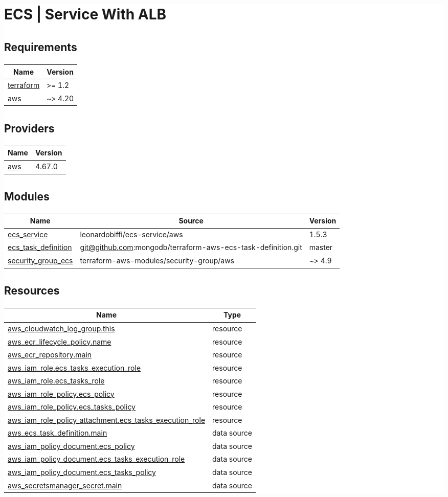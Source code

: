 # ECS | Service With ALB


## Requirements

| Name | Version |
|------|---------|
| <a name="requirement_terraform"></a> [terraform](#requirement\_terraform) | >= 1.2 |
| <a name="requirement_aws"></a> [aws](#requirement\_aws) | ~> 4.20 |

## Providers

| Name | Version |
|------|---------|
| <a name="provider_aws"></a> [aws](#provider\_aws) | 4.67.0 |

## Modules

| Name | Source | Version |
|------|--------|---------|
| <a name="module_ecs_service"></a> [ecs\_service](#module\_ecs\_service) | leonardobiffi/ecs-service/aws | 1.5.3 |
| <a name="module_ecs_task_definition"></a> [ecs\_task\_definition](#module\_ecs\_task\_definition) | git@github.com:mongodb/terraform-aws-ecs-task-definition.git | master |
| <a name="module_security_group_ecs"></a> [security\_group\_ecs](#module\_security\_group\_ecs) | terraform-aws-modules/security-group/aws | ~> 4.9 |

## Resources

| Name | Type |
|------|------|
| [aws_cloudwatch_log_group.this](https://registry.terraform.io/providers/hashicorp/aws/latest/docs/resources/cloudwatch_log_group) | resource |
| [aws_ecr_lifecycle_policy.name](https://registry.terraform.io/providers/hashicorp/aws/latest/docs/resources/ecr_lifecycle_policy) | resource |
| [aws_ecr_repository.main](https://registry.terraform.io/providers/hashicorp/aws/latest/docs/resources/ecr_repository) | resource |
| [aws_iam_role.ecs_tasks_execution_role](https://registry.terraform.io/providers/hashicorp/aws/latest/docs/resources/iam_role) | resource |
| [aws_iam_role.ecs_tasks_role](https://registry.terraform.io/providers/hashicorp/aws/latest/docs/resources/iam_role) | resource |
| [aws_iam_role_policy.ecs_policy](https://registry.terraform.io/providers/hashicorp/aws/latest/docs/resources/iam_role_policy) | resource |
| [aws_iam_role_policy.ecs_tasks_policy](https://registry.terraform.io/providers/hashicorp/aws/latest/docs/resources/iam_role_policy) | resource |
| [aws_iam_role_policy_attachment.ecs_tasks_execution_role](https://registry.terraform.io/providers/hashicorp/aws/latest/docs/resources/iam_role_policy_attachment) | resource |
| [aws_ecs_task_definition.main](https://registry.terraform.io/providers/hashicorp/aws/latest/docs/data-sources/ecs_task_definition) | data source |
| [aws_iam_policy_document.ecs_policy](https://registry.terraform.io/providers/hashicorp/aws/latest/docs/data-sources/iam_policy_document) | data source |
| [aws_iam_policy_document.ecs_tasks_execution_role](https://registry.terraform.io/providers/hashicorp/aws/latest/docs/data-sources/iam_policy_document) | data source |
| [aws_iam_policy_document.ecs_tasks_policy](https://registry.terraform.io/providers/hashicorp/aws/latest/docs/data-sources/iam_policy_document) | data source |
| [aws_secretsmanager_secret.main](https://registry.terraform.io/providers/hashicorp/aws/latest/docs/data-sources/secretsmanager_secret) | data source |
